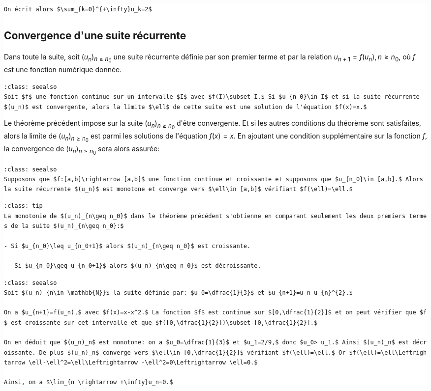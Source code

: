 ```{admonition} Exemple
On écrit alors $\sum_{k=0}^{+\infty}u_k=2$
```

## Convergence d'une suite récurrente

Dans toute la suite, soit $(u_n)_{n\geq n_0}$ une suite récurrente définie par son premier terme et par la relation $u_{n+1}=f(u_n),\,n\geq n_0,$ où $f$ est une fonction numérique donnée.

```{admonition} Théorème
:class: seealso
Soit $f$ une fonction continue sur un intervalle $I$ avec $f(I)\subset I.$ Si $u_{n_0}\in I$ et si la suite récurrente $(u_n)$ est convergente, alors la limite $\ell$ de cette suite est une solution de l'équation $f(x)=x.$
```

Le théorème précédent impose sur la suite $(u_n)_{n\geq n_0}$ d'être convergente. Et si les autres conditions du théorème sont satisfaites, alors la limite de $(u_n)_{n\geq n_0}$ est parmi les solutions de l'équation $f(x)=x.$ En ajoutant une condition supplémentaire sur la fonction $f,$ la convergence de $(u_n)_{n\geq n_0}$ sera alors assurée:

```{admonition} Théorème
:class: seealso
Supposons que $f:[a,b]\rightarrow [a,b]$ une fonction continue et croissante et supposons que $u_{n_0}\in [a,b].$ Alors la suite récurrente $(u_n)$ est monotone et converge vers $\ell\in [a,b]$ vérifiant $f(\ell)=\ell.$
```

```{admonition} Remarque
:class: tip
La monotonie de $(u_n)_{n\geq n_0}$ dans le théorème précédent s'obtienne en comparant seulement les deux premiers termes de la suite $(u_n)_{n\geq n_0}:$

- Si $u_{n_0}\leq u_{n_0+1}$ alors $(u_n)_{n\geq n_0}$ est croissante.

-  Si $u_{n_0}\geq u_{n_0+1}$ alors $(u_n)_{n\geq n_0}$ est décroissante.
```

```{admonition} Exemple
:class: seealso
Soit $(u_n)_{n\in \mathbb{N}}$ la suite définie par: $u_0=\dfrac{1}{3}$ et $u_{n+1}=u_n-u_{n}^{2}.$

On a $u_{n+1}=f(u_n),$ avec $f(x)=x-x^2.$ La fonction $f$ est continue sur $[0,\dfrac{1}{2}]$ et on peut vérifier que $f$ est croissante sur cet intervalle et que $f([0,\dfrac{1}{2}])\subset [0,\dfrac{1}{2}].$

On en déduit que $(u_n)_n$ est monotone: on a $u_0=\dfrac{1}{3}$ et $u_1=2/9,$ donc $u_0> u_1.$ Ainsi $(u_n)_n$ est décroissante. De plus $(u_n)_n$ converge vers $\ell\in [0,\dfrac{1}{2}]$ vérifiant $f(\ell)=\ell.$ Or $f(\ell)=\ell\Leftrightarrow \ell-\ell^2=\ell\Leftrightarrow -\ell^2=0\Leftrightarrow \ell=0.$

Ainsi, on a $\lim_{n \rightarrow +\infty}u_n=0.$
```
